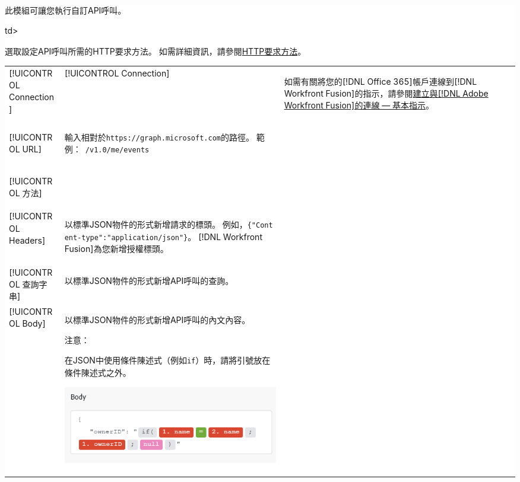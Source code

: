 此模組可讓您執行自訂API呼叫。

<table style="table-layout:auto"> 
 <col> 
 <col> 
 <tbody> 
  <tr> 
   <td role="rowheader">[!UICONTROL Connection]</td> 
   <td role="rowheader">[!UICONTROL Connection] </td> 
   <td> <p>如需有關將您的[!DNL Office 365]帳戶連線到[!DNL Workfront Fusion]的指示，請參閱<a href="/help/workfront-fusion/create-scenarios/connect-to-apps/connect-to-fusion-general.md" class="MCXref xref" data-mc-variable-override="">建立與[!DNL Adobe Workfront Fusion]的連線 — 基本指示</a>。</p> </td> 
  </tr> 
  <tr> 
   <td role="rowheader"> <p>[!UICONTROL URL]</p> </td> 
   <td> <p>輸入相對於<code>https://graph.microsoft.com</code>的路徑。 範例：<code> /v1.0/me/events</code></p> </td> 
  </tr> 
  <tr> 
   <td role="rowheader"> <p>[!UICONTROL 方法]</p> </td> 
   td&gt; <p>選取設定API呼叫所需的HTTP要求方法。 如需詳細資訊，請參閱<a href="/help/workfront-fusion/references/modules/http-request-methods.md" class="MCXref xref" data-mc-variable-override="">HTTP要求方法</a>。</p> </td> 
  </tr> 
  <tr> 
   <td role="rowheader">[!UICONTROL Headers]</td> 
   <td> <p>以標準JSON物件的形式新增請求的標頭。 例如，<code>{"Content-type":"application/json"}</code>。 [!DNL Workfront Fusion]為您新增授權標頭。</p> </td> 
  </tr> 
  <tr> 
   <td role="rowheader">[!UICONTROL 查詢字串]</td> 
   <td> <p> 以標準JSON物件的形式新增API呼叫的查詢。</p> </td> 
  </tr> 
  <tr> 
   <td role="rowheader">[!UICONTROL Body]</td> 
   <td> <p>以標準JSON物件的形式新增API呼叫的內文內容。</p> <p>注意：   <p>在JSON中使用條件陳述式（例如<code>if</code>）時，請將引號放在條件陳述式之外。</p> 
     <div class="example" data-mc-autonum="<b>Example: </b>">  
      <p> <img src="/help/workfront-fusion/references/apps-and-modules/assets/quotes-in-json-350x120.png" style="width: 350;height: 120;"> </p> 
     </div> </p> </td> 
  </tr> 
 </tbody> 
</table>
